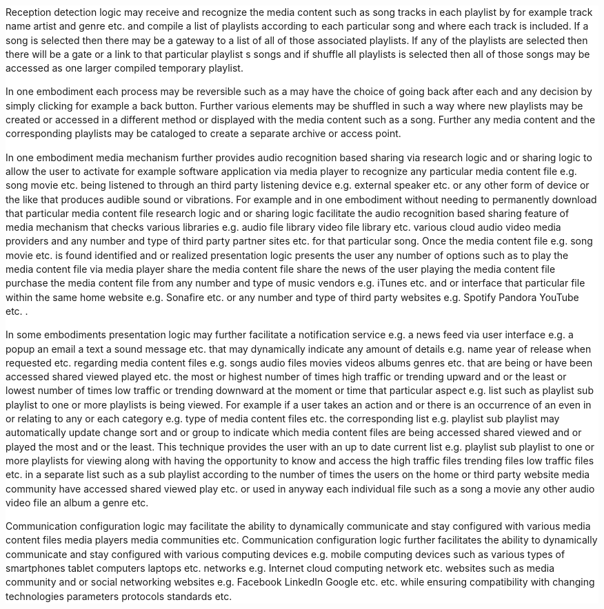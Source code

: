 Reception detection logic may receive and recognize the media content such as song tracks in each playlist by for example track name artist and genre etc. and compile a list of playlists according to each particular song and where each track is included. If a song is selected then there may be a gateway to a list of all of those associated playlists. If any of the playlists are selected then there will be a gate or a link to that particular playlist s songs and if shuffle all playlists is selected then all of those songs may be accessed as one larger compiled temporary playlist.

In one embodiment each process may be reversible such as a may have the choice of going back after each and any decision by simply clicking for example a back button. Further various elements may be shuffled in such a way where new playlists may be created or accessed in a different method or displayed with the media content such as a song. Further any media content and the corresponding playlists may be cataloged to create a separate archive or access point.

In one embodiment media mechanism further provides audio recognition based sharing via research logic and or sharing logic to allow the user to activate for example software application via media player to recognize any particular media content file e.g. song movie etc. being listened to through an third party listening device e.g. external speaker etc. or any other form of device or the like that produces audible sound or vibrations. For example and in one embodiment without needing to permanently download that particular media content file research logic and or sharing logic facilitate the audio recognition based sharing feature of media mechanism that checks various libraries e.g. audio file library video file library etc. various cloud audio video media providers and any number and type of third party partner sites etc. for that particular song. Once the media content file e.g. song movie etc. is found identified and or realized presentation logic presents the user any number of options such as to play the media content file via media player share the media content file share the news of the user playing the media content file purchase the media content file from any number and type of music vendors e.g. iTunes etc. and or interface that particular file within the same home website e.g. Sonafire etc. or any number and type of third party websites e.g. Spotify Pandora YouTube etc. .

In some embodiments presentation logic may further facilitate a notification service e.g. a news feed via user interface e.g. a popup an email a text a sound message etc. that may dynamically indicate any amount of details e.g. name year of release when requested etc. regarding media content files e.g. songs audio files movies videos albums genres etc. that are being or have been accessed shared viewed played etc. the most or highest number of times high traffic or trending upward and or the least or lowest number of times low traffic or trending downward at the moment or time that particular aspect e.g. list such as playlist sub playlist to one or more playlists is being viewed. For example if a user takes an action and or there is an occurrence of an even in or relating to any or each category e.g. type of media content files etc. the corresponding list e.g. playlist sub playlist may automatically update change sort and or group to indicate which media content files are being accessed shared viewed and or played the most and or the least. This technique provides the user with an up to date current list e.g. playlist sub playlist to one or more playlists for viewing along with having the opportunity to know and access the high traffic files trending files low traffic files etc. in a separate list such as a sub playlist according to the number of times the users on the home or third party website media community have accessed shared viewed play etc. or used in anyway each individual file such as a song a movie any other audio video file an album a genre etc.

Communication configuration logic may facilitate the ability to dynamically communicate and stay configured with various media content files media players media communities etc. Communication configuration logic further facilitates the ability to dynamically communicate and stay configured with various computing devices e.g. mobile computing devices such as various types of smartphones tablet computers laptops etc. networks e.g. Internet cloud computing network etc. websites such as media community and or social networking websites e.g. Facebook LinkedIn Google etc. etc. while ensuring compatibility with changing technologies parameters protocols standards etc.
